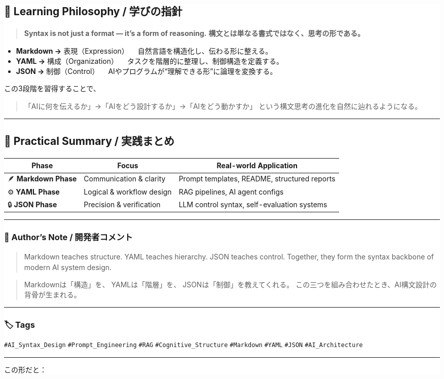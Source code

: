 
## 🧠 Learning Philosophy / 学びの指針

> **Syntax is not just a format — it’s a form of reasoning.**
> **構文とは単なる書式ではなく、思考の形である。**

* **Markdown →** 表現（Expression）
  　自然言語を構造化し、伝わる形に整える。
* **YAML →** 構成（Organization）
  　タスクを階層的に整理し、制御構造を定義する。
* **JSON →** 制御（Control）
  　AIやプログラムが“理解できる形”に論理を変換する。

この3段階を習得することで、

> 「AIに何を伝えるか」→「AIをどう設計するか」→「AIをどう動かすか」
> という構文思考の進化を自然に辿れるようになる。

---

## 🧩 Practical Summary / 実践まとめ

| Phase                 | Focus                     | Real-world Application                       |
| --------------------- | ------------------------- | -------------------------------------------- |
| 🪶 **Markdown Phase** | Communication & clarity   | Prompt templates, README, structured reports |
| ⚙️ **YAML Phase**     | Logical & workflow design | RAG pipelines, AI agent configs              |
| 🔒 **JSON Phase**     | Precision & verification  | LLM control syntax, self-evaluation systems  |

---

### 💬 Author’s Note / 開発者コメント

> Markdown teaches structure.
> YAML teaches hierarchy.
> JSON teaches control.
> Together, they form the syntax backbone of modern AI system design.

> Markdownは「構造」を、
> YAMLは「階層」を、
> JSONは「制御」を教えてくれる。
> この三つを組み合わせたとき、AI構文設計の背骨が生まれる。

---

### 🏷️ Tags

`#AI_Syntax_Design` `#Prompt_Engineering` `#RAG` `#Cognitive_Structure`
`#Markdown` `#YAML` `#JSON` `#AI_Architecture`

---

この形だと：
